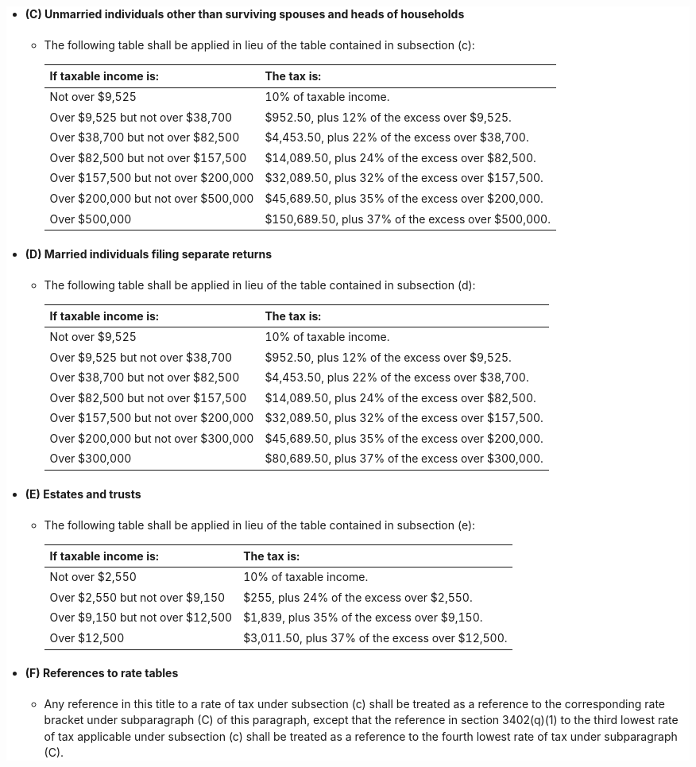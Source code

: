   * #### (C) Unmarried individuals other than surviving spouses and heads of households
    * The following table shall be applied in lieu of the table contained in subsection (c):

      | **If taxable income is:** | **The tax is:** |
      | --- | --- |
      | Not over $9,525 | 10% of taxable income. |
      | Over $9,525 but not over $38,700 | $952.50, plus 12% of the excess over $9,525. |
      | Over $38,700 but not over $82,500 | $4,453.50, plus 22% of the excess over $38,700. |
      | Over $82,500 but not over $157,500 | $14,089.50, plus 24% of the excess over $82,500. |
      | Over $157,500 but not over $200,000 | $32,089.50, plus 32% of the excess over $157,500. |
      | Over $200,000 but not over $500,000 | $45,689.50, plus 35% of the excess over $200,000. |
      | Over $500,000 | $150,689.50, plus 37% of the excess over $500,000. |
      
  * #### (D) Married individuals filing separate returns
    * The following table shall be applied in lieu of the table contained in subsection (d):

      | **If taxable income is:** | **The tax is:** |
      | --- | --- |
      | Not over $9,525 | 10% of taxable income. |
      | Over $9,525 but not over $38,700 | $952.50, plus 12% of the excess over $9,525. |
      | Over $38,700 but not over $82,500 | $4,453.50, plus 22% of the excess over $38,700. |
      | Over $82,500 but not over $157,500 | $14,089.50, plus 24% of the excess over $82,500. |
      | Over $157,500 but not over $200,000 | $32,089.50, plus 32% of the excess over $157,500. |
      | Over $200,000 but not over $300,000 | $45,689.50, plus 35% of the excess over $200,000. |
      | Over $300,000 | $80,689.50, plus 37% of the excess over $300,000. |
      
  * #### (E) Estates and trusts
    * The following table shall be applied in lieu of the table contained in subsection (e):

      | **If taxable income is:** | **The tax is:** |
      | --- | --- |
      | Not over $2,550 | 10% of taxable income. |
      | Over $2,550 but not over $9,150 | $255, plus 24% of the excess over $2,550. |
      | Over $9,150 but not over $12,500 | $1,839, plus 35% of the excess over $9,150. |
      | Over $12,500 | $3,011.50, plus 37% of the excess over $12,500. |
      
  * #### (F) References to rate tables
    * Any reference in this title to a rate of tax under subsection (c) shall be treated as a reference to the corresponding rate bracket under subparagraph (C) of this paragraph, except that the reference in section 3402(q)(1) to the third lowest rate of tax applicable under subsection (c) shall be treated as a reference to the fourth lowest rate of tax under subparagraph (C).
